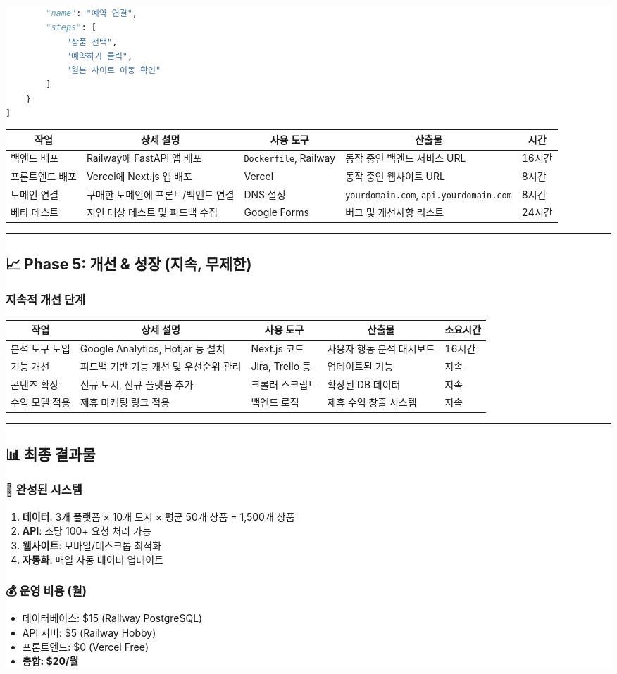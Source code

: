 ```python
        "name": "예약 연결",
        "steps": [
            "상품 선택",
            "예약하기 클릭",
            "원본 사이트 이동 확인"
        ]
    }
]
```

| 작업 | 상세 설명 | 사용 도구 | 산출물 | 시간 |
|------|----------|----------|--------|------|
| 백엔드 배포 | Railway에 FastAPI 앱 배포 | `Dockerfile`, Railway | 동작 중인 백엔드 서비스 URL | 16시간 |
| 프론트엔드 배포 | Vercel에 Next.js 앱 배포 | Vercel | 동작 중인 웹사이트 URL | 8시간 |
| 도메인 연결 | 구매한 도메인에 프론트/백엔드 연결 | DNS 설정 | `yourdomain.com`, `api.yourdomain.com` | 8시간 |
| 베타 테스트 | 지인 대상 테스트 및 피드백 수집 | Google Forms | 버그 및 개선사항 리스트 | 24시간 |

---

## 📈 Phase 5: 개선 & 성장 (지속, 무제한)

### 지속적 개선 단계

| 작업 | 상세 설명 | 사용 도구 | 산출물 | 소요시간 |
|------|----------|----------|--------|----------|
| 분석 도구 도입 | Google Analytics, Hotjar 등 설치 | Next.js 코드 | 사용자 행동 분석 대시보드 | 16시간 |
| 기능 개선 | 피드백 기반 기능 개선 및 우선순위 관리 | Jira, Trello 등 | 업데이트된 기능 | 지속 |
| 콘텐츠 확장 | 신규 도시, 신규 플랫폼 추가 | 크롤러 스크립트 | 확장된 DB 데이터 | 지속 |
| 수익 모델 적용 | 제휴 마케팅 링크 적용 | 백엔드 로직 | 제휴 수익 창출 시스템 | 지속 |

---

## 📊 최종 결과물

### 🎯 완성된 시스템
1. **데이터**: 3개 플랫폼 × 10개 도시 × 평균 50개 상품 = 1,500개 상품
2. **API**: 초당 100+ 요청 처리 가능
3. **웹사이트**: 모바일/데스크톱 최적화
4. **자동화**: 매일 자동 데이터 업데이트

### 💰 운영 비용 (월)
- 데이터베이스: $15 (Railway PostgreSQL)
- API 서버: $5 (Railway Hobby)
- 프론트엔드: $0 (Vercel Free)
- **총합: $20/월**
